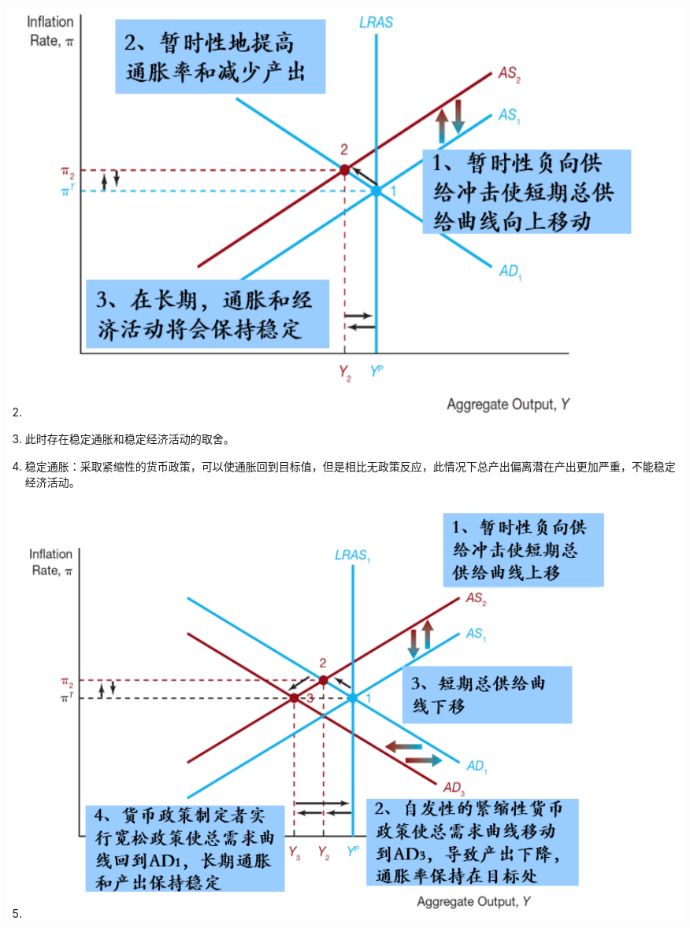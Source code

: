    2. ![img](ch02_2.2_09.png)

   3. 此时存在稳定通胀和稳定经济活动的取舍。
   4. 稳定通胀：采取紧缩性的货币政策，可以使通胀回到目标值，但是相比无政策反应，此情况下总产出偏离潜在产出更加严重，不能稳定经济活动。
   5. ![img](ch02_2.2_10.png)
